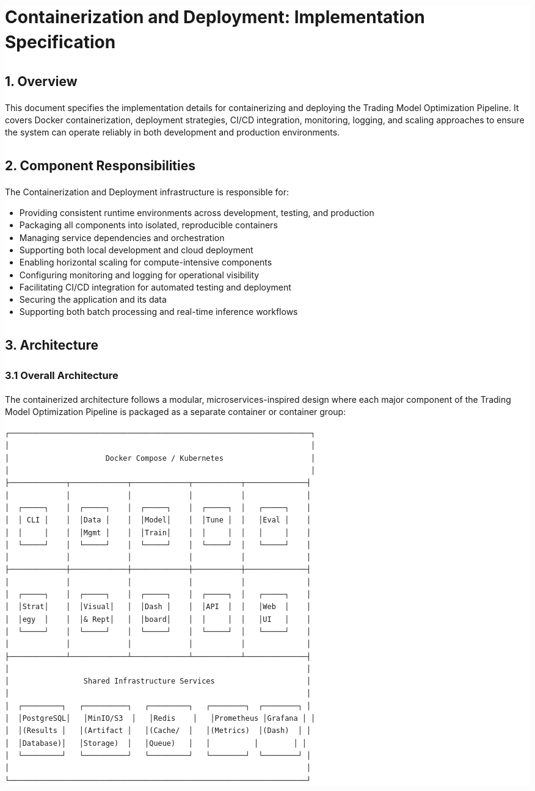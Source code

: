 # Containerization and Deployment: Implementation Specification

## 1. Overview

This document specifies the implementation details for containerizing and deploying the Trading Model Optimization Pipeline. It covers Docker containerization, deployment strategies, CI/CD integration, monitoring, logging, and scaling approaches to ensure the system can operate reliably in both development and production environments.

## 2. Component Responsibilities

The Containerization and Deployment infrastructure is responsible for:

- Providing consistent runtime environments across development, testing, and production
- Packaging all components into isolated, reproducible containers
- Managing service dependencies and orchestration
- Supporting both local development and cloud deployment
- Enabling horizontal scaling for compute-intensive components
- Configuring monitoring and logging for operational visibility
- Facilitating CI/CD integration for automated testing and deployment
- Securing the application and its data
- Supporting both batch processing and real-time inference workflows

## 3. Architecture

### 3.1 Overall Architecture

The containerized architecture follows a modular, microservices-inspired design where each major component of the Trading Model Optimization Pipeline is packaged as a separate container or container group:

```
┌─────────────────────────────────────────────────────────────────────┐
│                                                                     │
│                      Docker Compose / Kubernetes                    │
│                                                                     │
├─────────────┬─────────────┬─────────────┬───────────┬──────────────┤
│             │             │             │           │              │
│  ┌─────┐    │  ┌─────┐    │  ┌─────┐    │  ┌─────┐  │   ┌─────┐    │
│  │ CLI │    │  │Data │    │  │Model│    │  │Tune │  │   │Eval │    │
│  │     │    │  │Mgmt │    │  │Train│    │  │     │  │   │     │    │
│  └─────┘    │  └─────┘    │  └─────┘    │  └─────┘  │   └─────┘    │
│             │             │             │           │              │
├─────────────┼─────────────┼─────────────┼───────────┼──────────────┤
│             │             │             │           │              │
│  ┌─────┐    │  ┌─────┐    │  ┌─────┐    │  ┌─────┐  │   ┌─────┐    │
│  │Strat│    │  │Visual│   │  │Dash │    │  │API  │  │   │Web  │    │
│  │egy  │    │  │& Rept│   │  │board│    │  │     │  │   │UI   │    │
│  └─────┘    │  └─────┘    │  └─────┘    │  └─────┘  │   └─────┘    │
│             │             │             │           │              │
├─────────────┴─────────────┴─────────────┴───────────┴──────────────┤
│                                                                    │
│                 Shared Infrastructure Services                     │
│                                                                    │
│  ┌─────────┐   ┌──────────┐   ┌─────────┐   ┌────────┐  ┌────────┐ │
│  │PostgreSQL│   │MinIO/S3  │   │Redis    │   │Prometheus │Grafana │ │
│  │(Results │   │(Artifact │   │(Cache/  │   │(Metrics)  │(Dash)  │ │
│  │Database)│   │Storage)  │   │Queue)   │   │          │        │ │
│  └─────────┘   └──────────┘   └─────────┘   └────────┘  └────────┘ │
│                                                                    │
└────────────────────────────────────────────────────────────────────┘
```